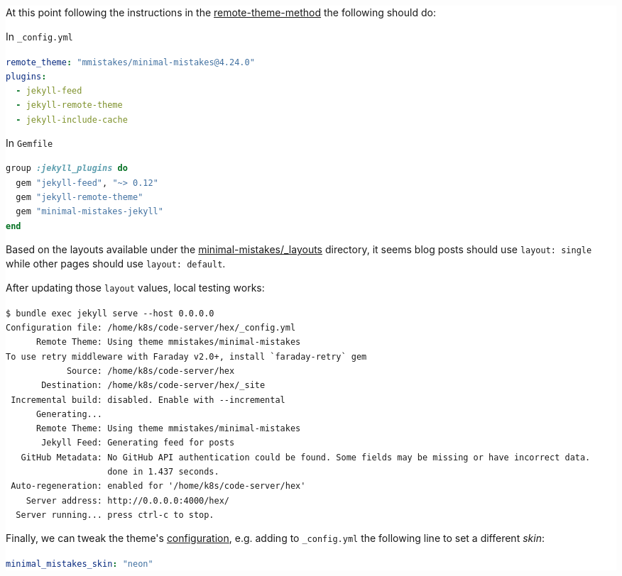 At this point following the instructions in the
[remote-theme-method](https://github.com/mmistakes/minimal-mistakes#remote-theme-method) the following should do:

In `_config.yml`

```yml
remote_theme: "mmistakes/minimal-mistakes@4.24.0"
plugins:
  - jekyll-feed
  - jekyll-remote-theme
  - jekyll-include-cache
```

In `Gemfile`
```ruby
group :jekyll_plugins do
  gem "jekyll-feed", "~> 0.12"
  gem "jekyll-remote-theme"
  gem "minimal-mistakes-jekyll"
end
```

Based on the layouts available under the
[minimal-mistakes/_layouts](https://github.com/mmistakes/minimal-mistakes/tree/master/_layouts)
directory, it seems blog posts should use `layout: single`
while other pages should use `layout: default`.

After updating those `layout` values, local testing works:

```
$ bundle exec jekyll serve --host 0.0.0.0
Configuration file: /home/k8s/code-server/hex/_config.yml
      Remote Theme: Using theme mmistakes/minimal-mistakes
To use retry middleware with Faraday v2.0+, install `faraday-retry` gem
            Source: /home/k8s/code-server/hex
       Destination: /home/k8s/code-server/hex/_site
 Incremental build: disabled. Enable with --incremental
      Generating... 
      Remote Theme: Using theme mmistakes/minimal-mistakes
       Jekyll Feed: Generating feed for posts
   GitHub Metadata: No GitHub API authentication could be found. Some fields may be missing or have incorrect data.
                    done in 1.437 seconds.
 Auto-regeneration: enabled for '/home/k8s/code-server/hex'
    Server address: http://0.0.0.0:4000/hex/
  Server running... press ctrl-c to stop.
```

Finally, we can tweak the theme's [configuration](https://mmistakes.github.io/minimal-mistakes/docs/configuration/), e.g. adding to `_config.yml` the following line to set a
different *skin*:

```yml
minimal_mistakes_skin: "neon"
```
